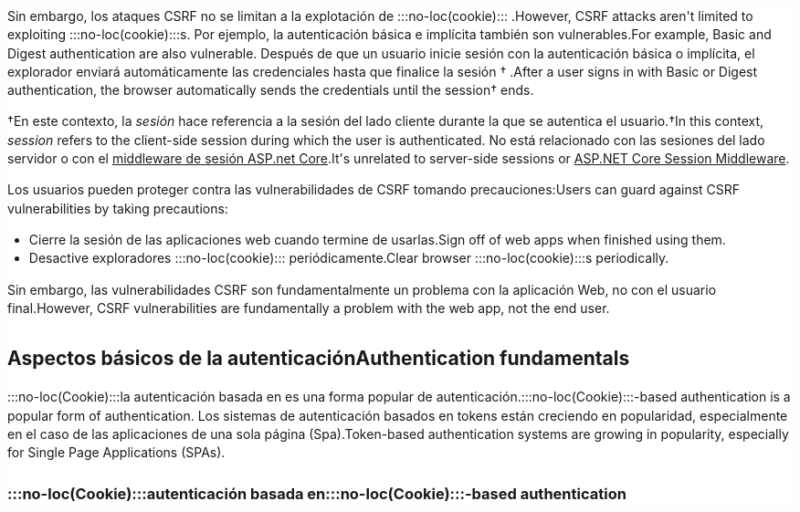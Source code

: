 <span data-ttu-id="8d034-134">Sin embargo, los ataques CSRF no se limitan a la explotación de :::no-loc(cookie)::: .</span><span class="sxs-lookup"><span data-stu-id="8d034-134">However, CSRF attacks aren't limited to exploiting :::no-loc(cookie):::s.</span></span> <span data-ttu-id="8d034-135">Por ejemplo, la autenticación básica e implícita también son vulnerables.</span><span class="sxs-lookup"><span data-stu-id="8d034-135">For example, Basic and Digest authentication are also vulnerable.</span></span> <span data-ttu-id="8d034-136">Después de que un usuario inicie sesión con la autenticación básica o implícita, el explorador enviará automáticamente las credenciales hasta que finalice la sesión &dagger; .</span><span class="sxs-lookup"><span data-stu-id="8d034-136">After a user signs in with Basic or Digest authentication, the browser automatically sends the credentials until the session&dagger; ends.</span></span>

<span data-ttu-id="8d034-137">&dagger;En este contexto, la *sesión* hace referencia a la sesión del lado cliente durante la que se autentica el usuario.</span><span class="sxs-lookup"><span data-stu-id="8d034-137">&dagger;In this context, *session* refers to the client-side session during which the user is authenticated.</span></span> <span data-ttu-id="8d034-138">No está relacionado con las sesiones del lado servidor o con el [middleware de sesión ASP.net Core](xref:fundamentals/app-state).</span><span class="sxs-lookup"><span data-stu-id="8d034-138">It's unrelated to server-side sessions or [ASP.NET Core Session Middleware](xref:fundamentals/app-state).</span></span>

<span data-ttu-id="8d034-139">Los usuarios pueden proteger contra las vulnerabilidades de CSRF tomando precauciones:</span><span class="sxs-lookup"><span data-stu-id="8d034-139">Users can guard against CSRF vulnerabilities by taking precautions:</span></span>

* <span data-ttu-id="8d034-140">Cierre la sesión de las aplicaciones web cuando termine de usarlas.</span><span class="sxs-lookup"><span data-stu-id="8d034-140">Sign off of web apps when finished using them.</span></span>
* <span data-ttu-id="8d034-141">Desactive exploradores :::no-loc(cookie)::: periódicamente.</span><span class="sxs-lookup"><span data-stu-id="8d034-141">Clear browser :::no-loc(cookie):::s periodically.</span></span>

<span data-ttu-id="8d034-142">Sin embargo, las vulnerabilidades CSRF son fundamentalmente un problema con la aplicación Web, no con el usuario final.</span><span class="sxs-lookup"><span data-stu-id="8d034-142">However, CSRF vulnerabilities are fundamentally a problem with the web app, not the end user.</span></span>

## <a name="authentication-fundamentals"></a><span data-ttu-id="8d034-143">Aspectos básicos de la autenticación</span><span class="sxs-lookup"><span data-stu-id="8d034-143">Authentication fundamentals</span></span>

<span data-ttu-id="8d034-144">:::no-loc(Cookie):::la autenticación basada en es una forma popular de autenticación.</span><span class="sxs-lookup"><span data-stu-id="8d034-144">:::no-loc(Cookie):::-based authentication is a popular form of authentication.</span></span> <span data-ttu-id="8d034-145">Los sistemas de autenticación basados en tokens están creciendo en popularidad, especialmente en el caso de las aplicaciones de una sola página (Spa).</span><span class="sxs-lookup"><span data-stu-id="8d034-145">Token-based authentication systems are growing in popularity, especially for Single Page Applications (SPAs).</span></span>

### <a name="no-loccookie-based-authentication"></a><span data-ttu-id="8d034-146">:::no-loc(Cookie):::autenticación basada en</span><span class="sxs-lookup"><span data-stu-id="8d034-146">:::no-loc(Cookie):::-based authentication</span></span>
